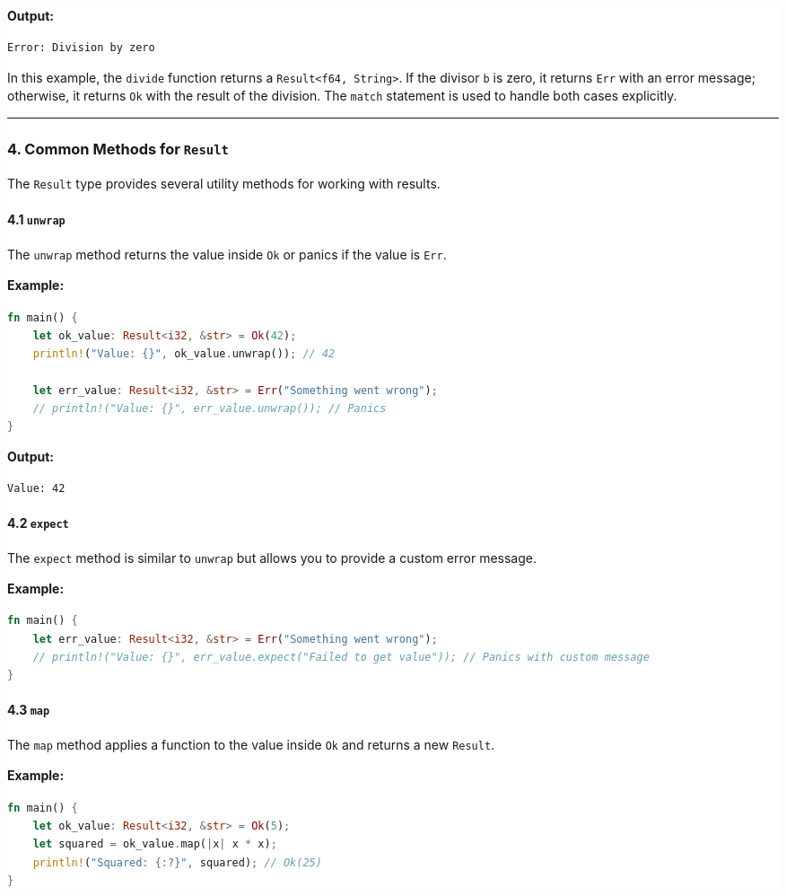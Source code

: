 **Output:**
```
Error: Division by zero
```

In this example, the `divide` function returns a `Result<f64, String>`. If the divisor `b` is zero, it returns `Err` with an error message; otherwise, it returns `Ok` with the result of the division. The `match` statement is used to handle both cases explicitly.

---

### **4. Common Methods for `Result`**

The `Result` type provides several utility methods for working with results.

#### **4.1 `unwrap`**
The `unwrap` method returns the value inside `Ok` or panics if the value is `Err`.

**Example:**
```rust
fn main() {
    let ok_value: Result<i32, &str> = Ok(42);
    println!("Value: {}", ok_value.unwrap()); // 42

    let err_value: Result<i32, &str> = Err("Something went wrong");
    // println!("Value: {}", err_value.unwrap()); // Panics
}
```

**Output:**
```
Value: 42
```

#### **4.2 `expect`**
The `expect` method is similar to `unwrap` but allows you to provide a custom error message.

**Example:**
```rust
fn main() {
    let err_value: Result<i32, &str> = Err("Something went wrong");
    // println!("Value: {}", err_value.expect("Failed to get value")); // Panics with custom message
}
```

#### **4.3 `map`**
The `map` method applies a function to the value inside `Ok` and returns a new `Result`.

**Example:**
```rust
fn main() {
    let ok_value: Result<i32, &str> = Ok(5);
    let squared = ok_value.map(|x| x * x);
    println!("Squared: {:?}", squared); // Ok(25)
}
```
